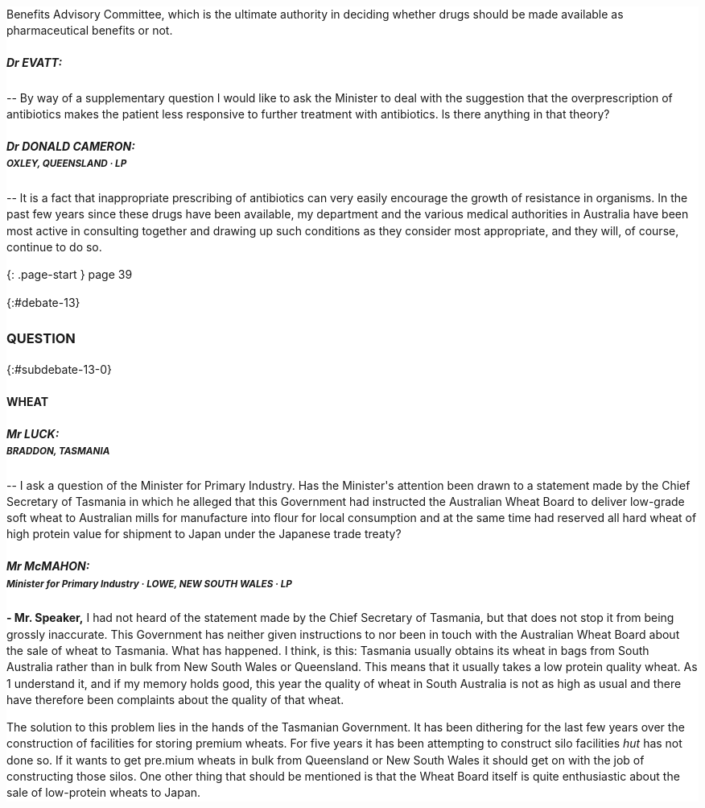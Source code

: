 Benefits Advisory Committee, which is the ultimate authority in deciding whether drugs should be made available as pharmaceutical benefits or not. 

##### Dr EVATT:

--  By way of a supplementary question I would like to ask the Minister to deal with the suggestion that the overprescription of antibiotics makes the patient less responsive to further treatment with antibiotics. ls there anything in that theory? 

##### Dr DONALD CAMERON:<br><small class="text-muted">OXLEY, QUEENSLAND &middot; LP</small>

-- lt is a fact that inappropriate prescribing of antibiotics can very easily encourage the growth of resistance in organisms. In the past few years since these drugs have been available, my department and the various medical authorities in Australia have been most active in consulting together and drawing up such conditions as they consider most appropriate, and they will, of course, continue to do so. 

{: .page-start }
page 39

{:#debate-13}
### QUESTION

{:#subdebate-13-0}
#### WHEAT

##### Mr LUCK:<br><small class="text-muted">BRADDON, TASMANIA</small>

--  I ask a question of the Minister for Primary Industry. Has the Minister's attention been drawn to a statement made by the Chief Secretary of Tasmania in which he alleged that this Government had instructed the Australian Wheat Board to deliver low-grade soft wheat to Australian mills for manufacture into flour for local consumption and at the same time had reserved all hard wheat of high protein value for shipment to Japan under the Japanese trade treaty? 

##### Mr McMAHON:<br><small class="text-muted">Minister for Primary Industry &middot; LOWE, NEW SOUTH WALES &middot; LP</small>


 **- Mr. Speaker,** I had not heard of the statement made by the Chief Secretary of Tasmania, but that does not stop it from being grossly inaccurate. This Government has neither given instructions to nor been in touch with the Australian Wheat Board about the sale of wheat to Tasmania. What has happened. I think, is this: Tasmania usually obtains its wheat in bags from South Australia rather than in bulk from New South Wales or Queensland. This means that it usually takes a low protein quality wheat. As 1 understand it, and if my memory holds good, this year the quality of wheat in South Australia is not as high as usual and there have therefore been complaints about the quality of that wheat. 

The solution to this problem lies in the hands of the Tasmanian Government. It has been dithering for the last few years over the construction of facilities for storing premium wheats. For five years it has been attempting to construct silo facilities  *hut*  has not done so. If it wants to get pre.mium wheats in bulk from Queensland or New South Wales it should get on with the job of constructing those silos. One other thing that should be mentioned is that the Wheat Board itself is quite enthusiastic about the sale of low-protein wheats to Japan. 
